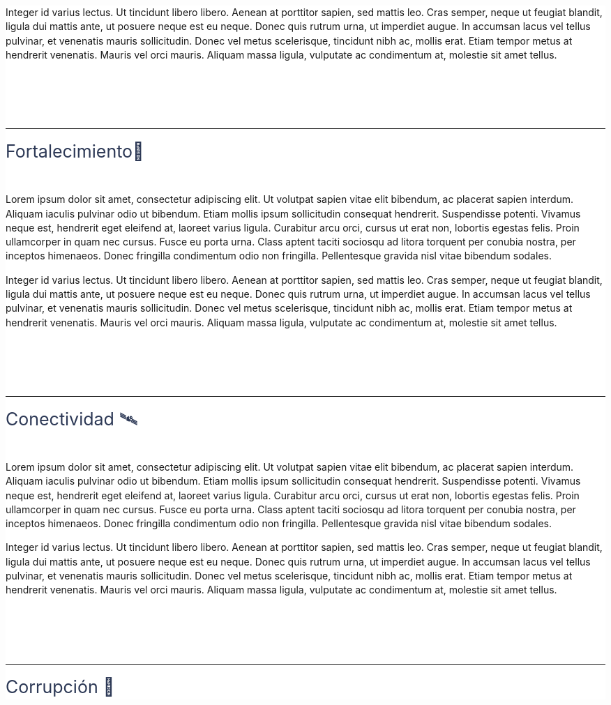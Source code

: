Integer id varius lectus. Ut tincidunt libero libero. Aenean at porttitor sapien, sed mattis leo. Cras semper, neque ut feugiat blandit, ligula dui mattis ante, ut posuere neque est eu neque. Donec quis rutrum urna, ut imperdiet augue. In accumsan lacus vel tellus pulvinar, et venenatis mauris sollicitudin. Donec vel metus scelerisque, tincidunt nibh ac, mollis erat. Etiam tempor metus at hendrerit venenatis. Mauris vel orci mauris. Aliquam massa ligula, vulputate ac condimentum at, molestie sit amet tellus.
<br>
<br>
<br>
<br>
<br>
<hr>
<div id="Fortalecimiento">
<span style="font-size: 25px;color:#2d3956;">Fortalecimiento💪</span>
</div>
<br>
<br>
Lorem ipsum dolor sit amet, consectetur adipiscing elit. Ut volutpat sapien vitae elit bibendum, ac placerat sapien interdum. Aliquam iaculis pulvinar odio ut bibendum. Etiam mollis ipsum sollicitudin consequat hendrerit. Suspendisse potenti. Vivamus neque est, hendrerit eget eleifend at, laoreet varius ligula. Curabitur arcu orci, cursus ut erat non, lobortis egestas felis. Proin ullamcorper in quam nec cursus. Fusce eu porta urna. Class aptent taciti sociosqu ad litora torquent per conubia nostra, per inceptos himenaeos. Donec fringilla condimentum odio non fringilla. Pellentesque gravida nisl vitae bibendum sodales.

Integer id varius lectus. Ut tincidunt libero libero. Aenean at porttitor sapien, sed mattis leo. Cras semper, neque ut feugiat blandit, ligula dui mattis ante, ut posuere neque est eu neque. Donec quis rutrum urna, ut imperdiet augue. In accumsan lacus vel tellus pulvinar, et venenatis mauris sollicitudin. Donec vel metus scelerisque, tincidunt nibh ac, mollis erat. Etiam tempor metus at hendrerit venenatis. Mauris vel orci mauris. Aliquam massa ligula, vulputate ac condimentum at, molestie sit amet tellus.
<br>
<br>
<br>
<br>
<br>
<hr>
<div id="Conectividad">
<span style="font-size: 25px;color:#2d3956;">Conectividad 🛰️</span>
</div>
<br>
<br>
Lorem ipsum dolor sit amet, consectetur adipiscing elit. Ut volutpat sapien vitae elit bibendum, ac placerat sapien interdum. Aliquam iaculis pulvinar odio ut bibendum. Etiam mollis ipsum sollicitudin consequat hendrerit. Suspendisse potenti. Vivamus neque est, hendrerit eget eleifend at, laoreet varius ligula. Curabitur arcu orci, cursus ut erat non, lobortis egestas felis. Proin ullamcorper in quam nec cursus. Fusce eu porta urna. Class aptent taciti sociosqu ad litora torquent per conubia nostra, per inceptos himenaeos. Donec fringilla condimentum odio non fringilla. Pellentesque gravida nisl vitae bibendum sodales.

Integer id varius lectus. Ut tincidunt libero libero. Aenean at porttitor sapien, sed mattis leo. Cras semper, neque ut feugiat blandit, ligula dui mattis ante, ut posuere neque est eu neque. Donec quis rutrum urna, ut imperdiet augue. In accumsan lacus vel tellus pulvinar, et venenatis mauris sollicitudin. Donec vel metus scelerisque, tincidunt nibh ac, mollis erat. Etiam tempor metus at hendrerit venenatis. Mauris vel orci mauris. Aliquam massa ligula, vulputate ac condimentum at, molestie sit amet tellus.
<br>
<br>
<br>
<br>
<br>
<hr>
<div id="Corrupción">
<span style="font-size: 25px;color:#2d3956;">Corrupción 🥊</span>
